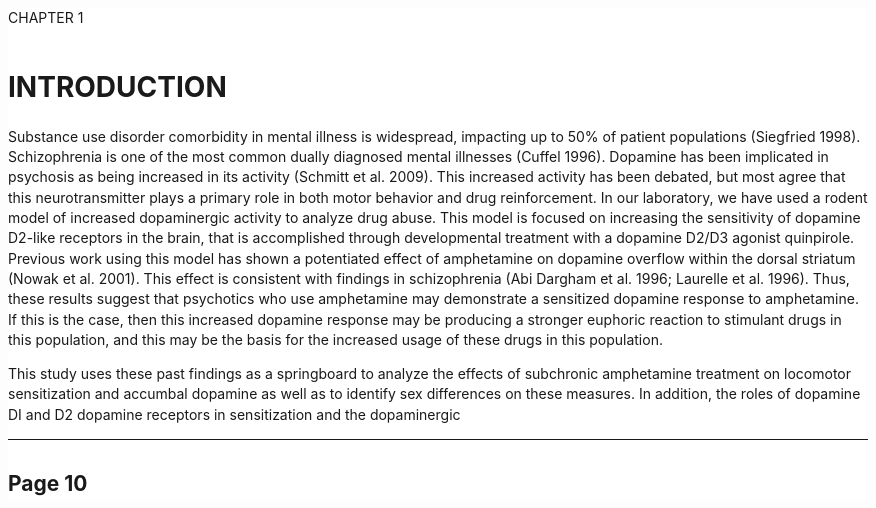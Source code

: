 CHAPTER 1

# INTRODUCTION

Substance use disorder comorbidity in mental illness is widespread, impacting up to 50% of patient populations (Siegfried 1998). Schizophrenia is one of the most common dually diagnosed mental illnesses (Cuffel 1996). Dopamine has been implicated in psychosis as being increased in its activity (Schmitt et al. 2009). This increased activity has been debated, but most agree that this neurotransmitter plays a primary role in both motor behavior and drug reinforcement. In our laboratory, we have used a rodent model of increased dopaminergic activity to analyze drug abuse. This model is focused on increasing the sensitivity of dopamine D2-like receptors in the brain, that is accomplished through developmental treatment with a dopamine D2/D3 agonist quinpirole. Previous work using this model has shown a potentiated effect of amphetamine on dopamine overflow within the dorsal striatum (Nowak et al. 2001). This effect is consistent with findings in schizophrenia (Abi Dargham et al. 1996; Laurelle et al. 1996). Thus, these results suggest that psychotics who use amphetamine may demonstrate a sensitized dopamine response to amphetamine. If this is the case, then this increased dopamine response may be producing a stronger euphoric reaction to stimulant drugs in this population, and this may be the basis for the increased usage of these drugs in this population.

This study uses these past findings as a springboard to analyze the effects of subchronic amphetamine treatment on locomotor sensitization and accumbal dopamine as well as to identify sex differences on these measures. In addition, the roles of dopamine DI and D2 dopamine receptors in sensitization and the dopaminergic

---

## Page 10
